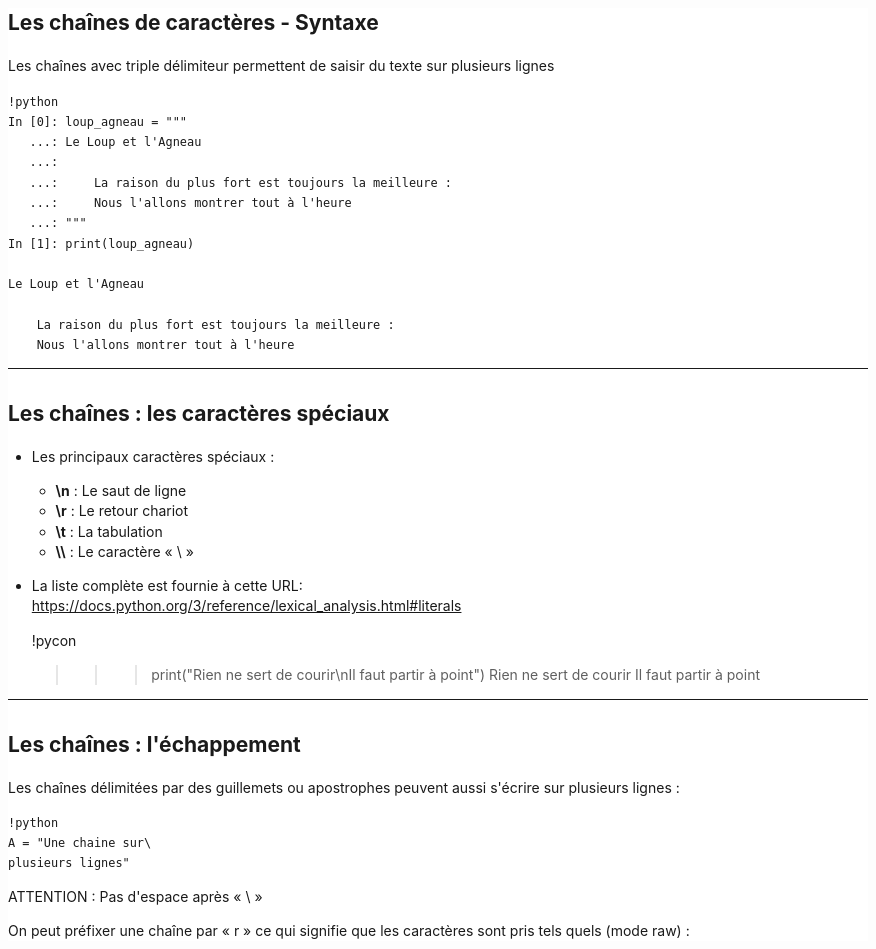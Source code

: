 ## Les chaînes de caractères - Syntaxe

Les chaînes avec triple délimiteur permettent de saisir du texte sur
plusieurs lignes
 
    !python
    In [0]: loup_agneau = """
       ...: Le Loup et l'Agneau
       ...: 
       ...:     La raison du plus fort est toujours la meilleure :
       ...:     Nous l'allons montrer tout à l'heure
       ...: """
    In [1]: print(loup_agneau)

    Le Loup et l'Agneau
    
        La raison du plus fort est toujours la meilleure :
        Nous l'allons montrer tout à l'heure


--------------------------------------------------------------------------------

## Les chaînes : les caractères spéciaux

- Les principaux caractères spéciaux :
    - **\\n** : Le saut de ligne
    - **\\r** : Le retour chariot
    - **\\t** : La tabulation
    - **\\\\** : Le caractère « \\ »
- La liste complète est fournie à cette  URL: <br />
  <https://docs.python.org/3/reference/lexical_analysis.html#literals>


    !pycon
    >>> print("Rien ne sert de courir\nIl faut partir à point")
    Rien ne sert de courir
    Il faut partir à point


--------------------------------------------------------------------------------

## Les chaînes : l'échappement

Les chaînes délimitées par des guillemets ou apostrophes peuvent
aussi s'écrire sur plusieurs lignes :
 
    !python
    A = "Une chaine sur\
    plusieurs lignes"
    
ATTENTION : Pas d'espace après « \\ »

On peut préfixer une chaîne par « r » ce qui signifie que les
 caractères sont pris tels quels (mode raw) :
    